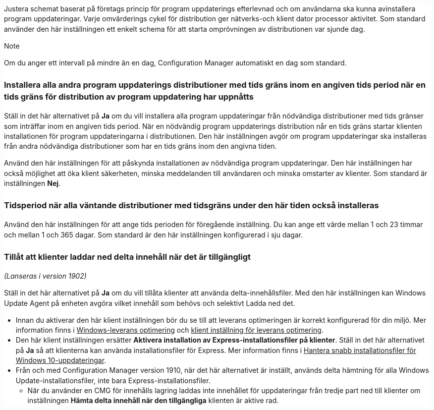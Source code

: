 Justera schemat baserat på företags princip för program uppdaterings efterlevnad och om användarna ska kunna avinstallera program uppdateringar. Varje omvärderings cykel för distribution ger nätverks-och klient dator processor aktivitet. Som standard använder den här inställningen ett enkelt schema för att starta omprövningen av distributionen var sjunde dag.  

> [!NOTE]  
> Om du anger ett intervall på mindre än en dag, Configuration Manager automatiskt en dag som standard.  

### <a name="when-any-software-update-deployment-deadline-is-reached-install-all-other-software-update-deployments-with-deadline-coming-within-a-specified-period-of-time"></a>Installera alla andra program uppdaterings distributioner med tids gräns inom en angiven tids period när en tids gräns för distribution av program uppdatering har uppnåtts

Ställ in det här alternativet på **Ja** om du vill installera alla program uppdateringar från nödvändiga distributioner med tids gränser som inträffar inom en angiven tids period. När en nödvändig program uppdaterings distribution når en tids gräns startar klienten installationen för program uppdateringarna i distributionen. Den här inställningen avgör om program uppdateringar ska installeras från andra nödvändiga distributioner som har en tids gräns inom den angivna tiden.  

Använd den här inställningen för att påskynda installationen av nödvändiga program uppdateringar. Den här inställningen har också möjlighet att öka klient säkerheten, minska meddelanden till användaren och minska omstarter av klienter. Som standard är inställningen **Nej**.  

### <a name="period-of-time-for-which-all-pending-deployments-with-deadline-in-this-time-will-also-be-installed"></a>Tidsperiod när alla väntande distributioner med tidsgräns under den här tiden också installeras

Använd den här inställningen för att ange tids perioden för föregående inställning. Du kan ange ett värde mellan 1 och 23 timmar och mellan 1 och 365 dagar. Som standard är den här inställningen konfigurerad i sju dagar.  

### <a name="allow-clients-to-download-delta-content-when-available"></a>Tillåt att klienter laddar ned delta innehåll när det är tillgängligt

*(Lanseras i version 1902)*

Ställ in det här alternativet på **Ja** om du vill tillåta klienter att använda delta-innehållsfiler. Med den här inställningen kan Windows Update Agent på enheten avgöra vilket innehåll som behövs och selektivt Ladda ned det. 

- Innan du aktiverar den här klient inställningen bör du se till att leverans optimeringen är korrekt konfigurerad för din miljö. Mer information finns i [Windows-leverans optimering](../../../sum/deploy-use/optimize-windows-10-update-delivery.md#windows-delivery-optimization) och [klient inställning för leverans optimering](#delivery-optimization).
 - Den här klient inställningen ersätter **Aktivera installation av Express-installationsfiler på klienter**. Ställ in det här alternativet på **Ja** så att klienterna kan använda installationsfiler för Express. Mer information finns i [Hantera snabb installationsfiler för Windows 10-uppdateringar](../../../sum/deploy-use/manage-express-installation-files-for-windows-10-updates.md).
 - Från och med Configuration Manager version 1910, när det här alternativet är inställt, används delta hämtning för alla Windows Update-installationsfiler, inte bara Express-installationsfiler.
    - När du använder en CMG för innehålls lagring laddas inte innehållet för uppdateringar från tredje part ned till klienter om inställningen **Hämta delta innehåll när den tillgängliga** klienten är aktive rad. <!--6598587--> 
